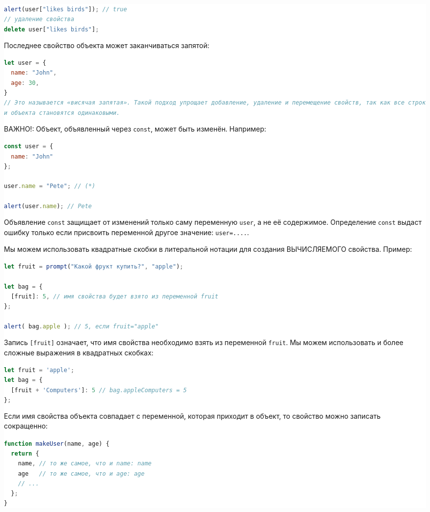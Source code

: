 ```javascript
alert(user["likes birds"]); // true
// удаление свойства
delete user["likes birds"];
```

Последнее свойство объекта может заканчиваться запятой:
```javascript
let user = {
  name: "John",
  age: 30,
}
// Это называется «висячая запятая». Такой подход упрощает добавление, удаление и перемещение свойств, так как все строки объекта становятся одинаковыми.
```

ВАЖНО!: Объект, объявленный через ```const```, может быть изменён. Например:
```javascript
const user = {
  name: "John"
};

user.name = "Pete"; // (*)

alert(user.name); // Pete
```
Объявление ```const``` защищает от изменений только саму переменную ```user```, а не её содержимое. Определение ```const``` выдаст ошибку только если присвоить переменной другое значение: ```user=....```.

Мы можем использовать квадратные скобки в литеральной нотации для создания ВЫЧИСЛЯЕМОГО свойства. Пример:
```javascript
let fruit = prompt("Какой фрукт купить?", "apple");

let bag = {
  [fruit]: 5, // имя свойства будет взято из переменной fruit
};

alert( bag.apple ); // 5, если fruit="apple"
```
Запись ```[fruit]``` означает, что имя свойства необходимо взять из переменной ```fruit```. Мы можем использовать и более сложные выражения в квадратных скобках:
```javascript
let fruit = 'apple';
let bag = {
  [fruit + 'Computers']: 5 // bag.appleComputers = 5
};
```

Если имя свойства объекта совпадает с переменной, которая приходит в объект, то свойство можно записать сокращенно:
```javascript
function makeUser(name, age) {
  return {
    name, // то же самое, что и name: name
    age   // то же самое, что и age: age
    // ...
  };
}
```
